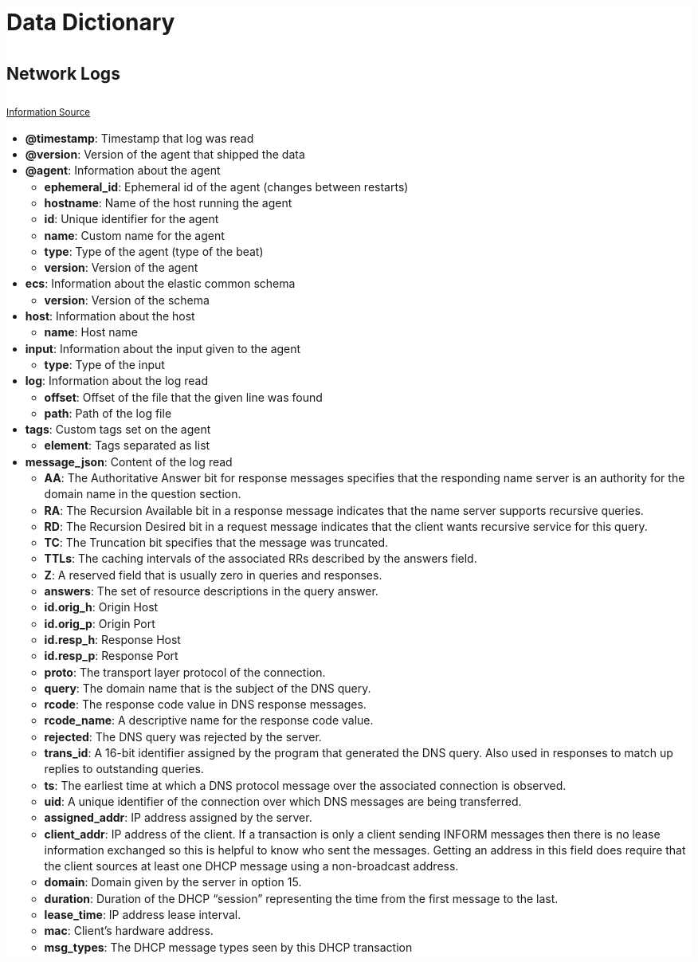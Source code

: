 # Data Dictionary

## Network Logs
<sub>[Information Source](https://docs.zeek.org/en/master/script-reference/log-files.html)</sub>

- **@timestamp**: Timestamp that log was read
- **@version**: Version of the agent that shipped the data
- **@agent**: Information about the agent
    - **ephemeral_id**: Ephemeral id of the agent (changes between restarts)
    - **hostname**: Name of the host running the agent
    - **id**: Unique identifier for the agent
    - **name**: Custom name for the agent
    - **type**: Type of the agent (type of the beat)
    - **version**: Version of the agent
- **ecs**: Information about the elastic common schema
    - **version**: Version of the schema
- **host**: Information about the host
    - **name**: Host name
- **input**: Information about the input given to the agent
    - **type**: Type of the input
- **log**: Information about the log read
    - **offset**: Offset of the file that the given line was found
    - **path**: Path of the log file
- **tags**: Custom tags set on the agent
    - **element**: Tags separated as list
- **message_json**: Content of the log read
    - **AA**: The Authoritative Answer bit for response messages specifies that the responding name server is an authority for the domain name in the question section.
    - **RA**: The Recursion Available bit in a response message indicates that the name server supports recursive queries.
    - **RD**: The Recursion Desired bit in a request message indicates that the client wants recursive service for this query.
    - **TC**: The Truncation bit specifies that the message was truncated.
    - **TTLs**: The caching intervals of the associated RRs described by the answers field.
    - **Z**: A reserved field that is usually zero in queries and responses.
    - **answers**: The set of resource descriptions in the query answer.
    - **id.orig_h**: Origin Host
    - **id.orig_p**: Origin Port
    - **id.resp_h**: Response Host
    - **id.resp_p**: Response Port
    - **proto**: The transport layer protocol of the connection.
    - **query**: The domain name that is the subject of the DNS query.
    - **rcode**: The response code value in DNS response messages.
    - **rcode_name**: A descriptive name for the response code value.
    - **rejected**: The DNS query was rejected by the server.
    - **trans_id**: A 16-bit identifier assigned by the program that generated the DNS query. Also used in responses to match up replies to outstanding queries.
    - **ts**: The earliest time at which a DNS protocol message over the associated connection is observed.
    - **uid**: A unique identifier of the connection over which DNS messages are being transferred.
    - **assigned_addr**: IP address assigned by the server.
    - **client_addr**: IP address of the client. If a transaction is only a client sending INFORM messages then there is no lease information exchanged so this is helpful to know who sent the messages. Getting an address in this field does require that the client sources at least one DHCP message using a non-broadcast address.
    - **domain**: Domain given by the server in option 15.
    - **duration**: Duration of the DHCP “session” representing the time from the first message to the last.
    - **lease_time**: IP address lease interval.
    - **mac**: Client’s hardware address.
    - **msg_types**: The DHCP message types seen by this DHCP transaction